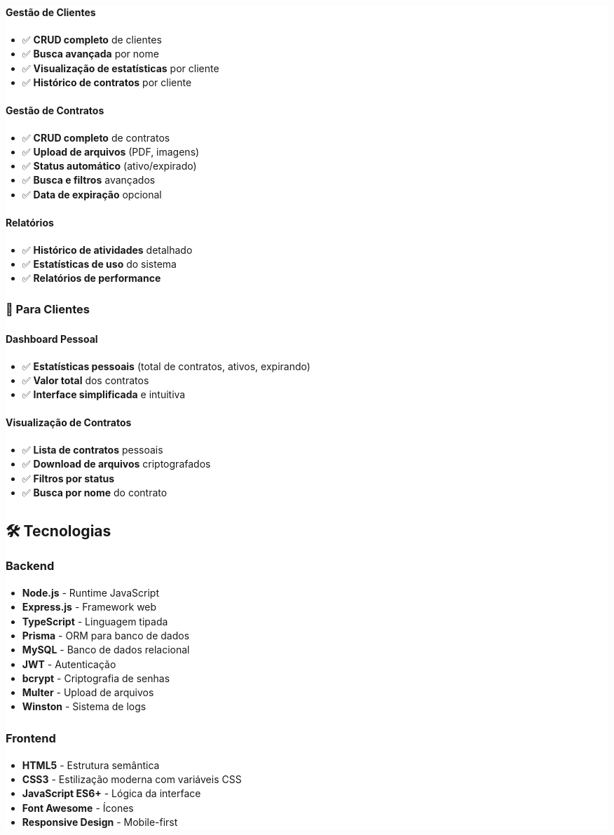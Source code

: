 #### Gestão de Clientes
- ✅ **CRUD completo** de clientes
- ✅ **Busca avançada** por nome
- ✅ **Visualização de estatísticas** por cliente
- ✅ **Histórico de contratos** por cliente

#### Gestão de Contratos
- ✅ **CRUD completo** de contratos
- ✅ **Upload de arquivos** (PDF, imagens)
- ✅ **Status automático** (ativo/expirado)
- ✅ **Busca e filtros** avançados
- ✅ **Data de expiração** opcional

#### Relatórios
- ✅ **Histórico de atividades** detalhado
- ✅ **Estatísticas de uso** do sistema
- ✅ **Relatórios de performance**

### 👤 Para Clientes

#### Dashboard Pessoal
- ✅ **Estatísticas pessoais** (total de contratos, ativos, expirando)
- ✅ **Valor total** dos contratos
- ✅ **Interface simplificada** e intuitiva

#### Visualização de Contratos
- ✅ **Lista de contratos** pessoais
- ✅ **Download de arquivos** criptografados
- ✅ **Filtros por status**
- ✅ **Busca por nome** do contrato

## 🛠️ Tecnologias

### Backend
- **Node.js** - Runtime JavaScript
- **Express.js** - Framework web
- **TypeScript** - Linguagem tipada
- **Prisma** - ORM para banco de dados
- **MySQL** - Banco de dados relacional
- **JWT** - Autenticação
- **bcrypt** - Criptografia de senhas
- **Multer** - Upload de arquivos
- **Winston** - Sistema de logs

### Frontend
- **HTML5** - Estrutura semântica
- **CSS3** - Estilização moderna com variáveis CSS
- **JavaScript ES6+** - Lógica da interface
- **Font Awesome** - Ícones
- **Responsive Design** - Mobile-first

